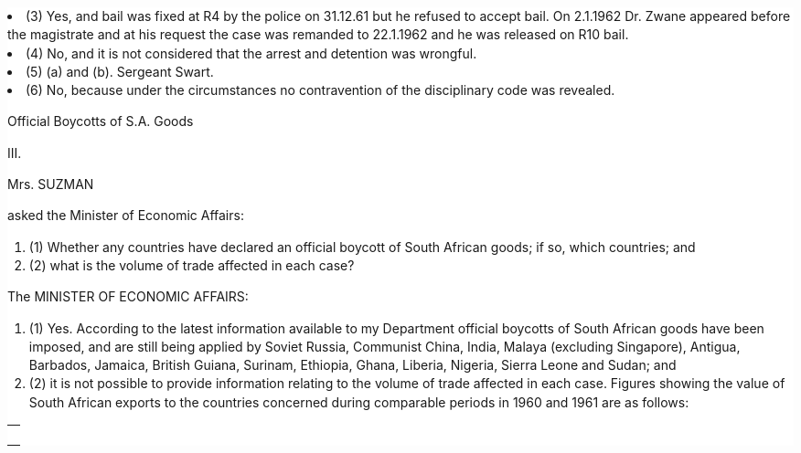 <li>(3) Yes, and bail was fixed at R4 by the police on 31.12.61 but he refused to accept bail. On 2.1.1962 Dr. Zwane appeared before the magistrate and at his request the case was remanded to 22.1.1962 and he was released on R10 bail.</li>

<li>(4) No, and it is not considered that the arrest and detention was wrongful.</li>

<li>(5) (a) and (b). Sergeant Swart.</li>

<li>(6) No, because under the circumstances no contravention of the disciplinary code was revealed.</li>

</ol>

</answer>

</writtenStatements>

<writtenStatements>

<heading>Official Boycotts of S.A. Goods</heading>

<question by="#suzman" to="#minister_of_economic_affairs">

<num>III.</num>

<from>Mrs. SUZMAN</from>

<p>asked the Minister of Economic Affairs:</p>

<ol>

<li>(1) Whether any countries have declared an official boycott of South African goods; if so, which countries; and</li>

<li>(2) what is the volume of trade affected in each case?</li>

</ol>

</question>

<answer by="#minister_of_economic_affairs" to="#suzman">

<from>The MINISTER OF ECONOMIC AFFAIRS:</from>

<ol>

<li>(1) Yes. According to the latest information available to my Department official boycotts of South African goods have been imposed, and are still being applied by Soviet Russia, Communist China, India, Malaya (excluding Singapore), Antigua, Barbados, Jamaica, British Guiana, Surinam, Ethiopia, Ghana, Liberia, Nigeria, Sierra Leone and Sudan; and</li>

<li>(2) it is not possible to provide information relating to the volume of trade affected in each case. Figures showing the value of South African exports to the countries concerned during comparable periods in 1960 and 1961 are as follows:</li>

</ol>

<table>

<tr>

<th><p></p></th>
